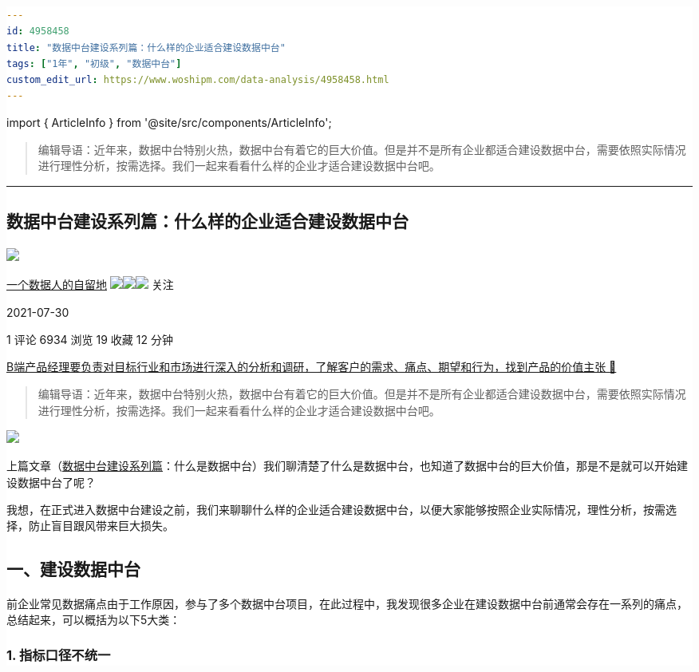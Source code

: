 ```yaml
---
id: 4958458
title: "数据中台建设系列篇：什么样的企业适合建设数据中台"
tags: ["1年", "初级", "数据中台"]
custom_edit_url: https://www.woshipm.com/data-analysis/4958458.html
---
```

import { ArticleInfo } from '@site/src/components/ArticleInfo';

<ArticleInfo
    author="一个数据人的自留地"
    authorLink="https://www.woshipm.com/u/49446"
    published="2021-07-30"
    views={6934}
    comments={1}
    collects={19}
/>

> 编辑导语：近年来，数据中台特别火热，数据中台有着它的巨大价值。但是并不是所有企业都适合建设数据中台，需要依照实际情况进行理性分析，按需选择。我们一起来看看什么样的企业才适合建设数据中台吧。

---

## 数据中台建设系列篇：什么样的企业适合建设数据中台

[![](https://image.woshipm.com/wp-files/2021/09/3YqDNh5meg7ejNmhJ5Ci.jpeg!/both/72x72)](https://www.woshipm.com/u/49446)

[一个数据人的自留地](https://www.woshipm.com/u/49446) ![](https://static.woshipm.com/tag/1121_1@2x.png)![](https://static.woshipm.com/tag/1301_1@2x.png)![](https://static.woshipm.com/tag/2103_1@2x.png) 关注

2021-07-30

1 评论 6934 浏览 19 收藏 12 分钟

[B端产品经理要负责对目标行业和市场进行深入的分析和调研，了解客户的需求、痛点、期望和行为，找到产品的价值主张 🔗](https://ke.qidianla.com/courses/bcpm)

> 编辑导语：近年来，数据中台特别火热，数据中台有着它的巨大价值。但是并不是所有企业都适合建设数据中台，需要依照实际情况进行理性分析，按需选择。我们一起来看看什么样的企业才适合建设数据中台吧。

![](https://image.woshipm.com/wp-files/2021/07/YOifJDn7KkvL8EbFKtlb.jpg)

上篇文章（[数据中台建设系列](http://mp.weixin.qq.com/s?__biz=MzIxMzAxNzEwNQ==&mid=2648102450&idx=1&sn=fe129b08fdef2da47d12c4a1f9449be9&chksm=8f9f414cb8e8c85a6f8548cee43c939c641b3f692e65921681b3b4cb7ef9b21dd330e23db3ec&scene=21#wechat_redirect)[篇](http://mp.weixin.qq.com/s?__biz=MzIxMzAxNzEwNQ==&mid=2648102450&idx=1&sn=fe129b08fdef2da47d12c4a1f9449be9&chksm=8f9f414cb8e8c85a6f8548cee43c939c641b3f692e65921681b3b4cb7ef9b21dd330e23db3ec&scene=21#wechat_redirect)：什么是数据中台）我们聊清楚了什么是数据中台，也知道了数据中台的巨大价值，那是不是就可以开始建设数据中台了呢？

我想，在正式进入数据中台建设之前，我们来聊聊什么样的企业适合建设数据中台，以便大家能够按照企业实际情况，理性分析，按需选择，防止盲目跟风带来巨大损失。

## 一、建设数据中台

前企业常见数据痛点由于工作原因，参与了多个数据中台项目，在此过程中，我发现很多企业在建设数据中台前通常会存在一系列的痛点，总结起来，可以概括为以下5大类：

### 1\. 指标口径不统一
